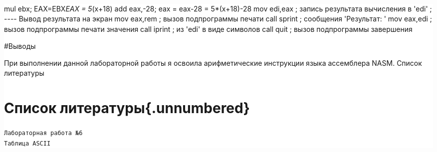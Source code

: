 mul ebx; EAX=EBX*EAX = 5*(x+18)
add eax,-28; eax = eax-28 = 5*(x+18)-28
mov edi,eax ; запись результата вычисления в 'edi'
; ---- Вывод результата на экран
mov eax,rem ; вызов подпрограммы печати
call sprint ; сообщения 'Результат: '
mov eax,edi ; вызов подпрограммы печати значения
call iprint ; из 'edi' в виде символов
call quit ; вызов подпрограммы завершения

#Выводы

При выполнении данной лабораторной работы я освоила арифметические инструкции языка ассемблера NASM.
Список литературы

# Список литературы{.unnumbered}
    Лабораторная работа №6
    Таблица ASCII

